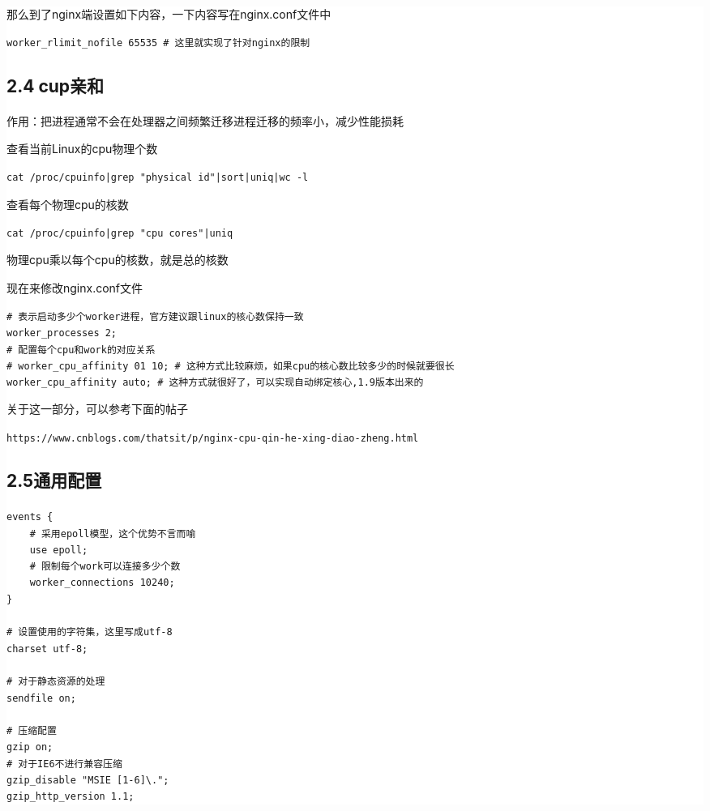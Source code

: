 那么到了nginx端设置如下内容，一下内容写在nginx.conf文件中

```
worker_rlimit_nofile 65535 # 这里就实现了针对nginx的限制
```

## 2.4 cup亲和

作用：把进程通常不会在处理器之间频繁迁移进程迁移的频率小，减少性能损耗

查看当前Linux的cpu物理个数

```
cat /proc/cpuinfo|grep "physical id"|sort|uniq|wc -l
```

查看每个物理cpu的核数

```
cat /proc/cpuinfo|grep "cpu cores"|uniq
```

物理cpu乘以每个cpu的核数，就是总的核数

现在来修改nginx.conf文件

```
# 表示启动多少个worker进程，官方建议跟linux的核心数保持一致
worker_processes 2;
# 配置每个cpu和work的对应关系
# worker_cpu_affinity 01 10; # 这种方式比较麻烦，如果cpu的核心数比较多少的时候就要很长
worker_cpu_affinity auto; # 这种方式就很好了，可以实现自动绑定核心,1.9版本出来的
```

关于这一部分，可以参考下面的帖子

```
https://www.cnblogs.com/thatsit/p/nginx-cpu-qin-he-xing-diao-zheng.html
```

## 2.5通用配置

```
events {
    # 采用epoll模型，这个优势不言而喻
    use epoll;
    # 限制每个work可以连接多少个数
    worker_connections 10240;
}

# 设置使用的字符集，这里写成utf-8
charset utf-8;

# 对于静态资源的处理
sendfile on;

# 压缩配置
gzip on;
# 对于IE6不进行兼容压缩
gzip_disable "MSIE [1-6]\.";
gzip_http_version 1.1;
```
